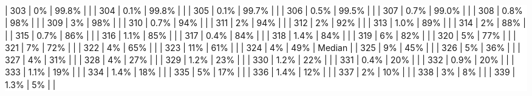 | 303 | 0% | 99.8% |  |
| 304 | 0.1% | 99.8% |  |
| 305 | 0.1% | 99.7% |  |
| 306 | 0.5% | 99.5% |  |
| 307 | 0.7% | 99.0% |  |
| 308 | 0.8% | 98% |  |
| 309 | 3% | 98% |  |
| 310 | 0.7% | 94% |  |
| 311 | 2% | 94% |  |
| 312 | 2% | 92% |  |
| 313 | 1.0% | 89% |  |
| 314 | 2% | 88% |  |
| 315 | 0.7% | 86% |  |
| 316 | 1.1% | 85% |  |
| 317 | 0.4% | 84% |  |
| 318 | 1.4% | 84% |  |
| 319 | 6% | 82% |  |
| 320 | 5% | 77% |  |
| 321 | 7% | 72% |  |
| 322 | 4% | 65% |  |
| 323 | 11% | 61% |  |
| 324 | 4% | 49% | Median |
| 325 | 9% | 45% |  |
| 326 | 5% | 36% |  |
| 327 | 4% | 31% |  |
| 328 | 4% | 27% |  |
| 329 | 1.2% | 23% |  |
| 330 | 1.2% | 22% |  |
| 331 | 0.4% | 20% |  |
| 332 | 0.9% | 20% |  |
| 333 | 1.1% | 19% |  |
| 334 | 1.4% | 18% |  |
| 335 | 5% | 17% |  |
| 336 | 1.4% | 12% |  |
| 337 | 2% | 10% |  |
| 338 | 3% | 8% |  |
| 339 | 1.3% | 5% |  |